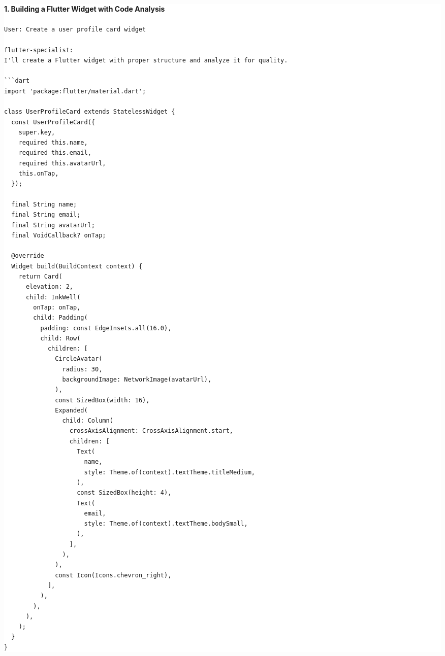 #### 1. Building a Flutter Widget with Code Analysis

```
User: Create a user profile card widget

flutter-specialist:
I'll create a Flutter widget with proper structure and analyze it for quality.

```dart
import 'package:flutter/material.dart';

class UserProfileCard extends StatelessWidget {
  const UserProfileCard({
    super.key,
    required this.name,
    required this.email,
    required this.avatarUrl,
    this.onTap,
  });

  final String name;
  final String email;
  final String avatarUrl;
  final VoidCallback? onTap;

  @override
  Widget build(BuildContext context) {
    return Card(
      elevation: 2,
      child: InkWell(
        onTap: onTap,
        child: Padding(
          padding: const EdgeInsets.all(16.0),
          child: Row(
            children: [
              CircleAvatar(
                radius: 30,
                backgroundImage: NetworkImage(avatarUrl),
              ),
              const SizedBox(width: 16),
              Expanded(
                child: Column(
                  crossAxisAlignment: CrossAxisAlignment.start,
                  children: [
                    Text(
                      name,
                      style: Theme.of(context).textTheme.titleMedium,
                    ),
                    const SizedBox(height: 4),
                    Text(
                      email,
                      style: Theme.of(context).textTheme.bodySmall,
                    ),
                  ],
                ),
              ),
              const Icon(Icons.chevron_right),
            ],
          ),
        ),
      ),
    );
  }
}
```